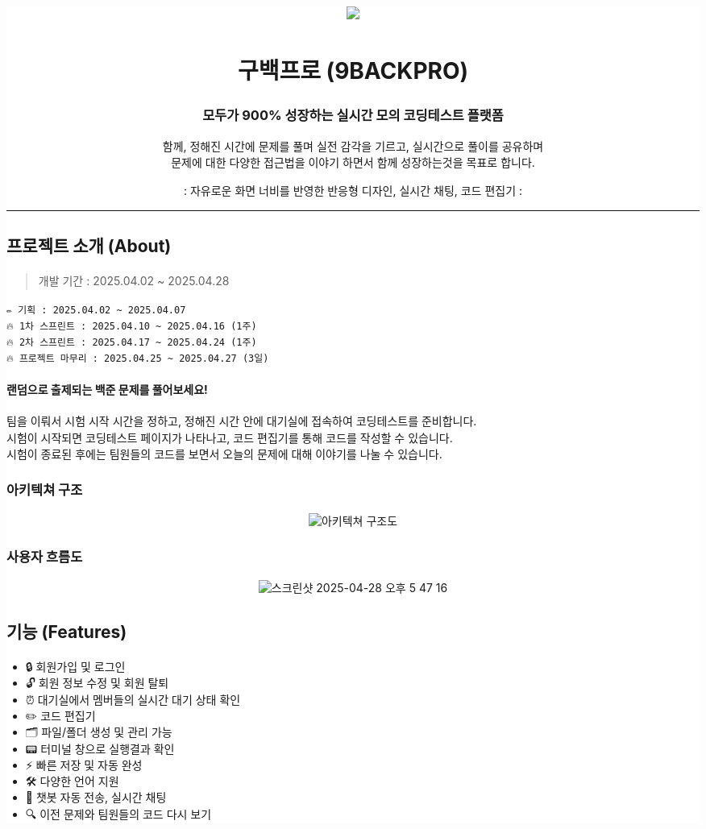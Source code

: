 <p align="center">
  <img width="300" src= "https://github.com/user-attachments/assets/3e01a8dc-892b-4e61-a4fb-314a3b69298a" />
</p>

<h1 align="center"> 구백프로 (9BACKPRO) </h1>

<h3 align="center"> 모두가 900% 성장하는 실시간 모의 코딩테스트 플랫폼 </h3>
<p align="center"> 함께, 정해진 시간에 문제를 풀며 실전 감각을 기르고, 실시간으로 풀이를 공유하며 <br/>
  문제에 대한 다양한 접근법을 이야기 하면서 함께 성장하는것을 목표로 합니다. </p>
<p align="center"> : 자유로운 화면 너비를 반영한 반응형 디자인, 실시간 채팅, 코드 편집기 : </p>

---

## 프로젝트 소개 (About)

> 개발 기간 : 2025.04.02 ~ 2025.04.28
```
✏️ 기획 : 2025.04.02 ~ 2025.04.07
🔥 1차 스프린트 : 2025.04.10 ~ 2025.04.16 (1주)
🔥 2차 스프린트 : 2025.04.17 ~ 2025.04.24 (1주)
🔥 프로젝트 마무리 : 2025.04.25 ~ 2025.04.27 (3일)
```

#### 랜덤으로 출제되는 백준 문제를 풀어보세요! <br/>
팀을 이뤄서 시험 시작 시간을 정하고, 정해진 시간 안에 대기실에 접속하여 코딩테스트를 준비합니다.<br/>
시험이 시작되면 코딩테스트 페이지가 나타나고, 코드 편집기를 통해 코드를 작성할 수 있습니다.<br/>
시험이 종료된 후에는 팀원들의 코드를 보면서 오늘의 문제에 대해 이야기를 나눌 수 있습니다.<br/>

<h3>아키텍쳐 구조</h3>
<p align="center">
  <img width="650" alt="아키텍쳐 구조도" src="https://github.com/user-attachments/assets/9526e8a5-8b7d-4c79-96db-62f153680927" />
</p>


<h3>사용자 흐름도</h3>
<p align="center">
  <img width="650" alt="스크린샷 2025-04-28 오후 5 47 16" src="https://github.com/user-attachments/assets/fecee4b7-ac5e-48c8-adeb-fbc4d31c3399" />
</p>

## 기능 (Features)

- 🔒 회원가입 및 로그인
- 🔓 회원 정보 수정 및 회원 탈퇴
- ⏰ 대기실에서 멤버들의 실시간 대기 상태 확인
- ✏️ 코드 편집기
- 🗂 파일/폴더 생성 및 관리 가능
- 📟 터미널 창으로 실행결과 확인
- ⚡ 빠른 저장 및 자동 완성
- 🛠 다양한 언어 지원
- 💬 챗봇 자동 전송, 실시간 채팅
- 🔍 이전 문제와 팀원들의 코드 다시 보기
